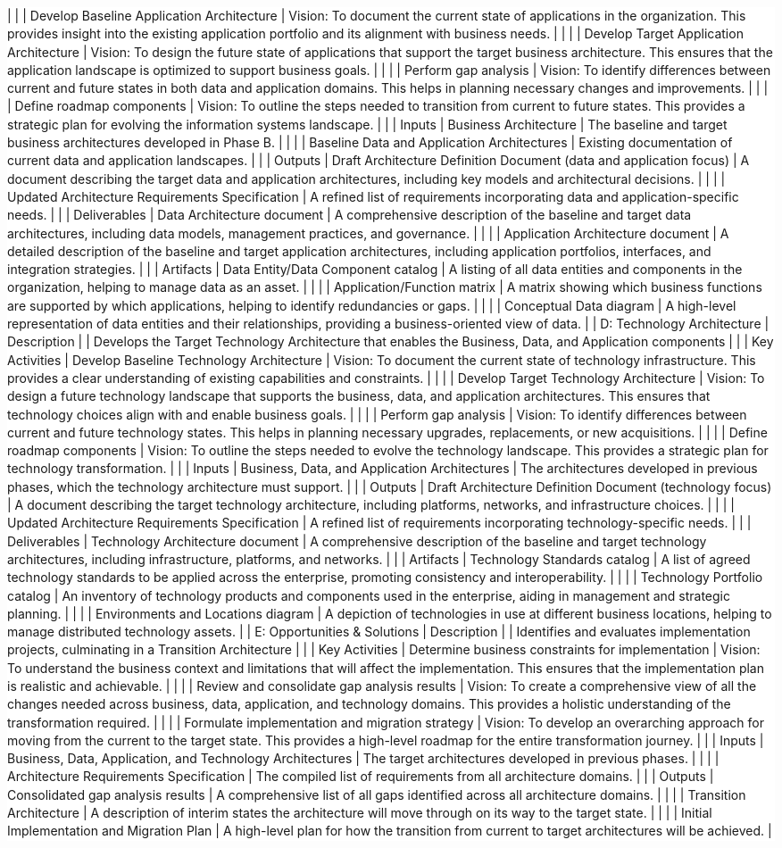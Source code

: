 | | | Develop Baseline Application Architecture | Vision: To document the current state of applications in the organization. This provides insight into the existing application portfolio and its alignment with business needs. |
| | | Develop Target Application Architecture | Vision: To design the future state of applications that support the target business architecture. This ensures that the application landscape is optimized to support business goals. |
| | | Perform gap analysis | Vision: To identify differences between current and future states in both data and application domains. This helps in planning necessary changes and improvements. |
| | | Define roadmap components | Vision: To outline the steps needed to transition from current to future states. This provides a strategic plan for evolving the information systems landscape. |
| | Inputs | Business Architecture | The baseline and target business architectures developed in Phase B. |
| | | Baseline Data and Application Architectures | Existing documentation of current data and application landscapes. |
| | Outputs | Draft Architecture Definition Document (data and application focus) | A document describing the target data and application architectures, including key models and architectural decisions. |
| | | Updated Architecture Requirements Specification | A refined list of requirements incorporating data and application-specific needs. |
| | Deliverables | Data Architecture document | A comprehensive description of the baseline and target data architectures, including data models, management practices, and governance. |
| | | Application Architecture document | A detailed description of the baseline and target application architectures, including application portfolios, interfaces, and integration strategies. |
| | Artifacts | Data Entity/Data Component catalog | A listing of all data entities and components in the organization, helping to manage data as an asset. |
| | | Application/Function matrix | A matrix showing which business functions are supported by which applications, helping to identify redundancies or gaps. |
| | | Conceptual Data diagram | A high-level representation of data entities and their relationships, providing a business-oriented view of data. |
| D: Technology Architecture | Description | | Develops the Target Technology Architecture that enables the Business, Data, and Application components |
| | Key Activities | Develop Baseline Technology Architecture | Vision: To document the current state of technology infrastructure. This provides a clear understanding of existing capabilities and constraints. |
| | | Develop Target Technology Architecture | Vision: To design a future technology landscape that supports the business, data, and application architectures. This ensures that technology choices align with and enable business goals. |
| | | Perform gap analysis | Vision: To identify differences between current and future technology states. This helps in planning necessary upgrades, replacements, or new acquisitions. |
| | | Define roadmap components | Vision: To outline the steps needed to evolve the technology landscape. This provides a strategic plan for technology transformation. |
| | Inputs | Business, Data, and Application Architectures | The architectures developed in previous phases, which the technology architecture must support. |
| | Outputs | Draft Architecture Definition Document (technology focus) | A document describing the target technology architecture, including platforms, networks, and infrastructure choices. |
| | | Updated Architecture Requirements Specification | A refined list of requirements incorporating technology-specific needs. |
| | Deliverables | Technology Architecture document | A comprehensive description of the baseline and target technology architectures, including infrastructure, platforms, and networks. |
| | Artifacts | Technology Standards catalog | A list of agreed technology standards to be applied across the enterprise, promoting consistency and interoperability. |
| | | Technology Portfolio catalog | An inventory of technology products and components used in the enterprise, aiding in management and strategic planning. |
| | | Environments and Locations diagram | A depiction of technologies in use at different business locations, helping to manage distributed technology assets. |
| E: Opportunities & Solutions | Description | | Identifies and evaluates implementation projects, culminating in a Transition Architecture  |
| | Key Activities | Determine business constraints for implementation | Vision: To understand the business context and limitations that will affect the implementation. This ensures that the implementation plan is realistic and achievable. |
| | | Review and consolidate gap analysis results | Vision: To create a comprehensive view of all the changes needed across business, data, application, and technology domains. This provides a holistic understanding of the transformation required. |
| | | Formulate implementation and migration strategy | Vision: To develop an overarching approach for moving from the current to the target state. This provides a high-level roadmap for the entire transformation journey. |
| | Inputs | Business, Data, Application, and Technology Architectures | The target architectures developed in previous phases. |
| | | Architecture Requirements Specification | The compiled list of requirements from all architecture domains. |
| | Outputs | Consolidated gap analysis results | A comprehensive list of all gaps identified across all architecture domains. |
| | | Transition Architecture | A description of interim states the architecture will move through on its way to the target state. |
| | | Initial Implementation and Migration Plan | A high-level plan for how the transition from current to target architectures will be achieved. |